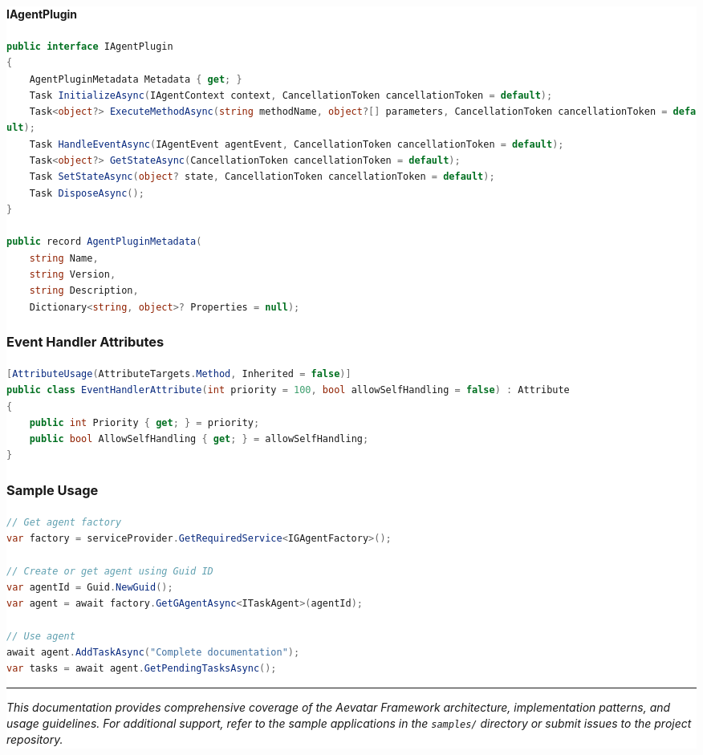 
#### IAgentPlugin
```csharp
public interface IAgentPlugin
{
    AgentPluginMetadata Metadata { get; }
    Task InitializeAsync(IAgentContext context, CancellationToken cancellationToken = default);
    Task<object?> ExecuteMethodAsync(string methodName, object?[] parameters, CancellationToken cancellationToken = default);
    Task HandleEventAsync(IAgentEvent agentEvent, CancellationToken cancellationToken = default);
    Task<object?> GetStateAsync(CancellationToken cancellationToken = default);
    Task SetStateAsync(object? state, CancellationToken cancellationToken = default);
    Task DisposeAsync();
}

public record AgentPluginMetadata(
    string Name,
    string Version,
    string Description,
    Dictionary<string, object>? Properties = null);
```

### Event Handler Attributes

```csharp
[AttributeUsage(AttributeTargets.Method, Inherited = false)]
public class EventHandlerAttribute(int priority = 100, bool allowSelfHandling = false) : Attribute
{
    public int Priority { get; } = priority;
    public bool AllowSelfHandling { get; } = allowSelfHandling;
}
```

### Sample Usage

```csharp
// Get agent factory
var factory = serviceProvider.GetRequiredService<IGAgentFactory>();

// Create or get agent using Guid ID
var agentId = Guid.NewGuid();
var agent = await factory.GetGAgentAsync<ITaskAgent>(agentId);

// Use agent
await agent.AddTaskAsync("Complete documentation");
var tasks = await agent.GetPendingTasksAsync();
```

---

*This documentation provides comprehensive coverage of the Aevatar Framework architecture, implementation patterns, and usage guidelines. For additional support, refer to the sample applications in the `samples/` directory or submit issues to the project repository.*